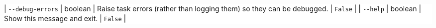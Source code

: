 | `--debug-errors`                                     | boolean                                                                               | Raise task errors (rather than logging them) so they can be debugged.                                                                                                                                                                                  | `False`   |
| `--help`                                             | boolean                                                                               | Show this message and exit.                                                                                                                                                                                                                            | `False`   |
